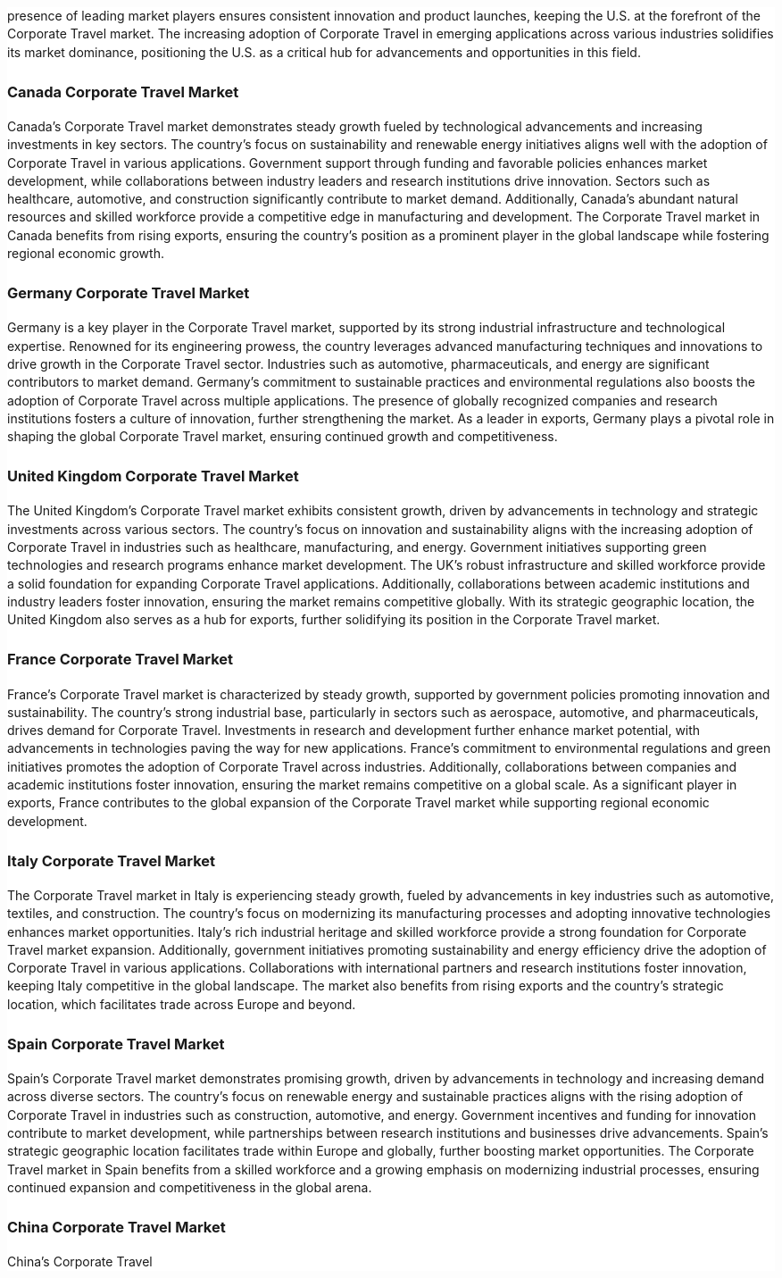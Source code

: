 presence of leading market players ensures consistent innovation and product launches, keeping the U.S. at the forefront of the Corporate Travel market. The increasing adoption of Corporate Travel in emerging applications across various industries solidifies its market dominance, positioning the U.S. as a critical hub for advancements and opportunities in this field.</p><h3>Canada Corporate Travel Market</h3><p>Canada&rsquo;s Corporate Travel market demonstrates steady growth fueled by technological advancements and increasing investments in key sectors. The country&rsquo;s focus on sustainability and renewable energy initiatives aligns well with the adoption of Corporate Travel in various applications. Government support through funding and favorable policies enhances market development, while collaborations between industry leaders and research institutions drive innovation. Sectors such as healthcare, automotive, and construction significantly contribute to market demand. Additionally, Canada&rsquo;s abundant natural resources and skilled workforce provide a competitive edge in manufacturing and development. The Corporate Travel market in Canada benefits from rising exports, ensuring the country&rsquo;s position as a prominent player in the global landscape while fostering regional economic growth.</p><h3>Germany Corporate Travel Market</h3><p>Germany is a key player in the Corporate Travel market, supported by its strong industrial infrastructure and technological expertise. Renowned for its engineering prowess, the country leverages advanced manufacturing techniques and innovations to drive growth in the Corporate Travel sector. Industries such as automotive, pharmaceuticals, and energy are significant contributors to market demand. Germany&rsquo;s commitment to sustainable practices and environmental regulations also boosts the adoption of Corporate Travel across multiple applications. The presence of globally recognized companies and research institutions fosters a culture of innovation, further strengthening the market. As a leader in exports, Germany plays a pivotal role in shaping the global Corporate Travel market, ensuring continued growth and competitiveness.</p><h3>United Kingdom Corporate Travel Market</h3><p>The United Kingdom&rsquo;s Corporate Travel market exhibits consistent growth, driven by advancements in technology and strategic investments across various sectors. The country&rsquo;s focus on innovation and sustainability aligns with the increasing adoption of Corporate Travel in industries such as healthcare, manufacturing, and energy. Government initiatives supporting green technologies and research programs enhance market development. The UK&rsquo;s robust infrastructure and skilled workforce provide a solid foundation for expanding Corporate Travel applications. Additionally, collaborations between academic institutions and industry leaders foster innovation, ensuring the market remains competitive globally. With its strategic geographic location, the United Kingdom also serves as a hub for exports, further solidifying its position in the Corporate Travel market.</p><h3>France Corporate Travel Market</h3><p>France&rsquo;s Corporate Travel market is characterized by steady growth, supported by government policies promoting innovation and sustainability. The country&rsquo;s strong industrial base, particularly in sectors such as aerospace, automotive, and pharmaceuticals, drives demand for Corporate Travel. Investments in research and development further enhance market potential, with advancements in technologies paving the way for new applications. France&rsquo;s commitment to environmental regulations and green initiatives promotes the adoption of Corporate Travel across industries. Additionally, collaborations between companies and academic institutions foster innovation, ensuring the market remains competitive on a global scale. As a significant player in exports, France contributes to the global expansion of the Corporate Travel market while supporting regional economic development.</p><h3>Italy Corporate Travel Market</h3><p>The Corporate Travel market in Italy is experiencing steady growth, fueled by advancements in key industries such as automotive, textiles, and construction. The country&rsquo;s focus on modernizing its manufacturing processes and adopting innovative technologies enhances market opportunities. Italy&rsquo;s rich industrial heritage and skilled workforce provide a strong foundation for Corporate Travel market expansion. Additionally, government initiatives promoting sustainability and energy efficiency drive the adoption of Corporate Travel in various applications. Collaborations with international partners and research institutions foster innovation, keeping Italy competitive in the global landscape. The market also benefits from rising exports and the country&rsquo;s strategic location, which facilitates trade across Europe and beyond.</p><h3>Spain Corporate Travel Market</h3><p>Spain&rsquo;s Corporate Travel market demonstrates promising growth, driven by advancements in technology and increasing demand across diverse sectors. The country&rsquo;s focus on renewable energy and sustainable practices aligns with the rising adoption of Corporate Travel in industries such as construction, automotive, and energy. Government incentives and funding for innovation contribute to market development, while partnerships between research institutions and businesses drive advancements. Spain&rsquo;s strategic geographic location facilitates trade within Europe and globally, further boosting market opportunities. The Corporate Travel market in Spain benefits from a skilled workforce and a growing emphasis on modernizing industrial processes, ensuring continued expansion and competitiveness in the global arena.</p><h3>China Corporate Travel Market</h3><p>China&rsquo;s Corporate Travel